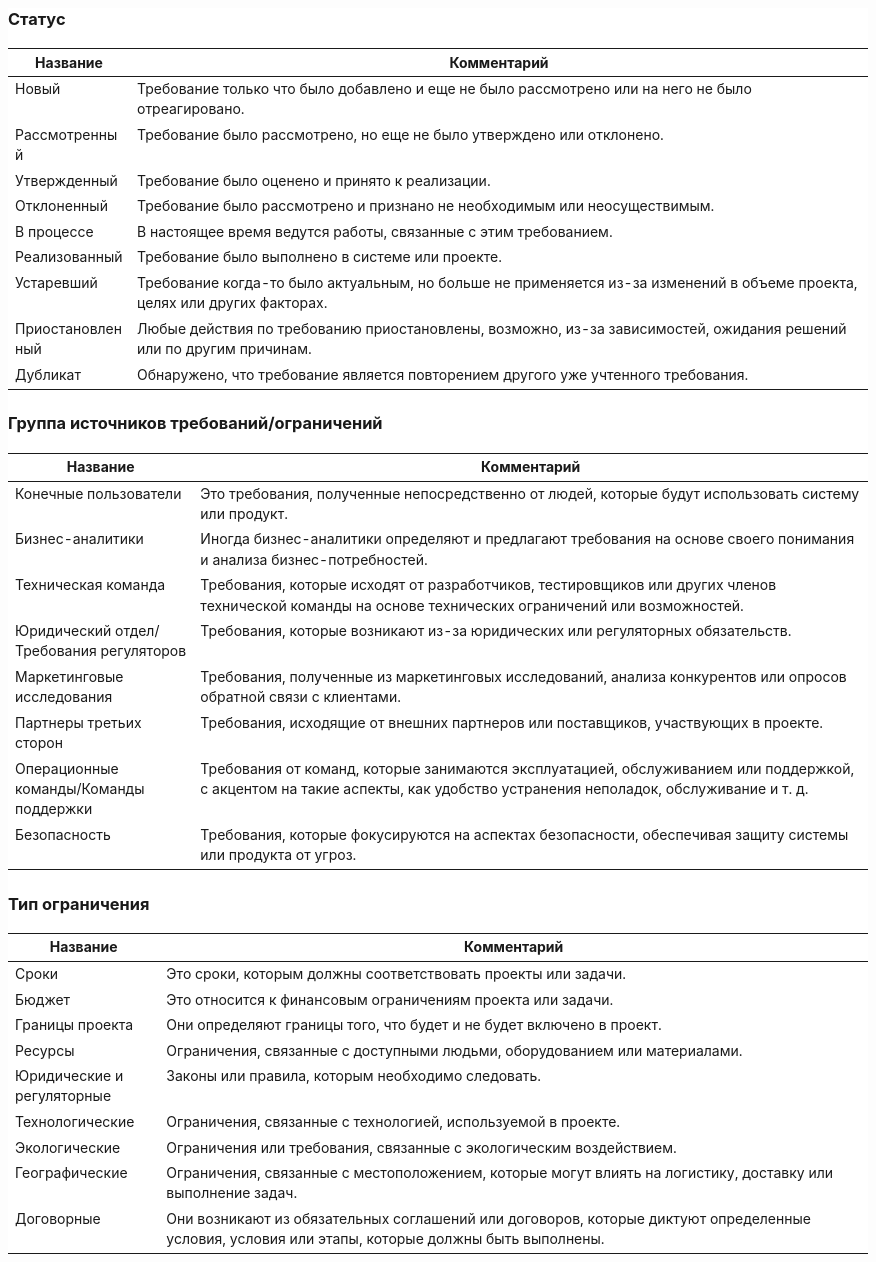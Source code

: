 ### Статус

| Название | Комментарий |
| --- | --- |
| Новый | Требование только что было добавлено и еще не было рассмотрено или на него не было отреагировано. |
| Рассмотренный | Требование было рассмотрено, но еще не было утверждено или отклонено. |
| Утвержденный | Требование было оценено и принято к реализации. |
| Отклоненный | Требование было рассмотрено и признано не необходимым или неосуществимым. |
| В процессе | В настоящее время ведутся работы, связанные с этим требованием. |
| Реализованный | Требование было выполнено в системе или проекте. |
| Устаревший | Требование когда-то было актуальным, но больше не применяется из-за изменений в объеме проекта, целях или других факторах. |
| Приостановленный | Любые действия по требованию приостановлены, возможно, из-за зависимостей, ожидания решений или по другим причинам. |
| Дубликат | Обнаружено, что требование является повторением другого уже учтенного требования. |

### Группа источников требований/ограничений

| Название | Комментарий |
| --- | --- |
| Конечные пользователи | Это требования, полученные непосредственно от людей, которые будут использовать систему или продукт. |
| Бизнес-аналитики | Иногда бизнес-аналитики определяют и предлагают требования на основе своего понимания и анализа бизнес-потребностей. |
| Техническая команда | Требования, которые исходят от разработчиков, тестировщиков или других членов технической команды на основе технических ограничений или возможностей. |
| Юридический отдел/Требования регуляторов | Требования, которые возникают из-за юридических или регуляторных обязательств. |
| Маркетинговые исследования | Требования, полученные из маркетинговых исследований, анализа конкурентов или опросов обратной связи с клиентами. |
| Партнеры третьих сторон | Требования, исходящие от внешних партнеров или поставщиков, участвующих в проекте. |
| Операционные команды/Команды поддержки | Требования от команд, которые занимаются эксплуатацией, обслуживанием или поддержкой, с акцентом на такие аспекты, как удобство устранения неполадок, обслуживание и т. д. |
| Безопасность | Требования, которые фокусируются на аспектах безопасности, обеспечивая защиту системы или продукта от угроз. |

### Тип ограничения

| Название | Комментарий |
| --- | --- |
| Сроки | Это сроки, которым должны соответствовать проекты или задачи. |
| Бюджет | Это относится к финансовым ограничениям проекта или задачи. |
| Границы проекта | Они определяют границы того, что будет и не будет включено в проект. |
| Ресурсы | Ограничения, связанные с доступными людьми, оборудованием или материалами. |
| Юридические и регуляторные | Законы или правила, которым необходимо следовать. |
| Технологические | Ограничения, связанные с технологией, используемой в проекте. |
| Экологические | Ограничения или требования, связанные с экологическим воздействием. |
| Географические | Ограничения, связанные с местоположением, которые могут влиять на логистику, доставку или выполнение задач. |
| Договорные | Они возникают из обязательных соглашений или договоров, которые диктуют определенные условия, условия или этапы, которые должны быть выполнены. |
